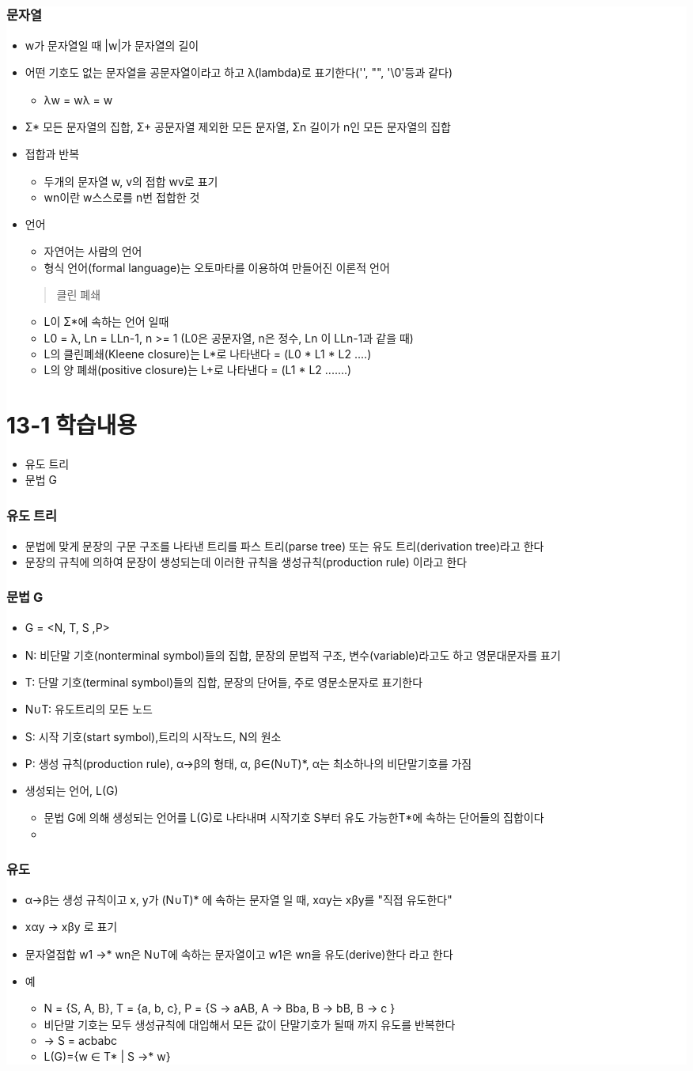 ### 문자열
- w가 문자열일 때 |w|가 문자열의 길이
- 어떤 기호도 없는 문자열을 공문자열이라고 하고 λ(lambda)로 표기한다('', "", '\0'등과 같다)
    - λw = wλ = w

- Σ* 모든 문자열의 집합, Σ+ 공문자열 제외한 모든 문자열, Σn 길이가 n인 모든 문자열의 집합

- 접합과 반복
    - 두개의 문자열 w, v의 접합 wv로 표기
    - wn이란 w스스로를 n번 접합한 것

- 언어 
    - 자연어는 사람의 언어
    - 형식 언어(formal language)는 오토마타를 이용하여 만들어진 이론적 언어

    > 클린 폐쇄
    - L이 Σ*에 속하는 언어 일때
    - L0 = λ, Ln = LLn-1, n >= 1 (L0은 공문자열, n은 정수, Ln 이 LLn-1과 같을 때)
    - L의 클린폐쇄(Kleene closure)는 L*로 나타낸다 = (L0 * L1 * L2 ....)
    - L의 양 폐쇄(positive closure)는 L+로 나타낸다 = (L1 * L2 .......)
     

# 13-1 학습내용
- 유도 트리
- 문법 G

### 유도 트리
- 문법에 맞게 문장의 구문 구조를 나타낸 트리를 파스 트리(parse tree) 또는 유도 트리(derivation tree)라고 한다
- 문장의 규칙에 의하여 문장이 생성되는데 이러한 규칙을 생성규칙(production rule) 이라고 한다

### 문법 G
- G = <N, T, S ,P>
- N: 비단말 기호(nonterminal symbol)들의 집합, 문장의 문법적 구조, 변수(variable)라고도 하고 영문대문자를 표기
- T: 단말 기호(terminal symbol)들의 집합, 문장의 단어들, 주로 영문소문자로 표기한다
- N∪T: 유도트리의 모든 노드
- S: 시작 기호(start symbol),트리의 시작노드, N의 원소
- P: 생성 규칙(production rule), α→β의 형태, α, β∈(N∪T)*, α는 최소하나의 비단말기호를 가짐

- 생성되는 언어, L(G)
    - 문법 G에 의해 생성되는 언어를 L(G)로 나타내며 시작기호 S부터 유도 가능한T*에 속하는 단어들의 집합이다
    - 

### 유도 
- α→β는 생성 규칙이고 x, y가 (N∪T)* 에 속하는 문자열 일 때, xαy는 xβy를 "직접 유도한다" 
- xαy -> xβy 로 표기
- 문자열접합 w1 ->* wn은 N∪T에 속하는 문자열이고 w1은 wn을 유도(derive)한다 라고 한다

- 예
    - N = {S, A, B}, T = {a, b, c}, P = {S -> aAB, A -> Bba, B -> bB, B -> c }
    - 비단말 기호는 모두 생성규칙에 대입해서 모든 값이 단말기호가 될때 까지 유도를 반복한다
    - -> S = acbabc
    - L(G)={w ∈ T* | S ->* w}
